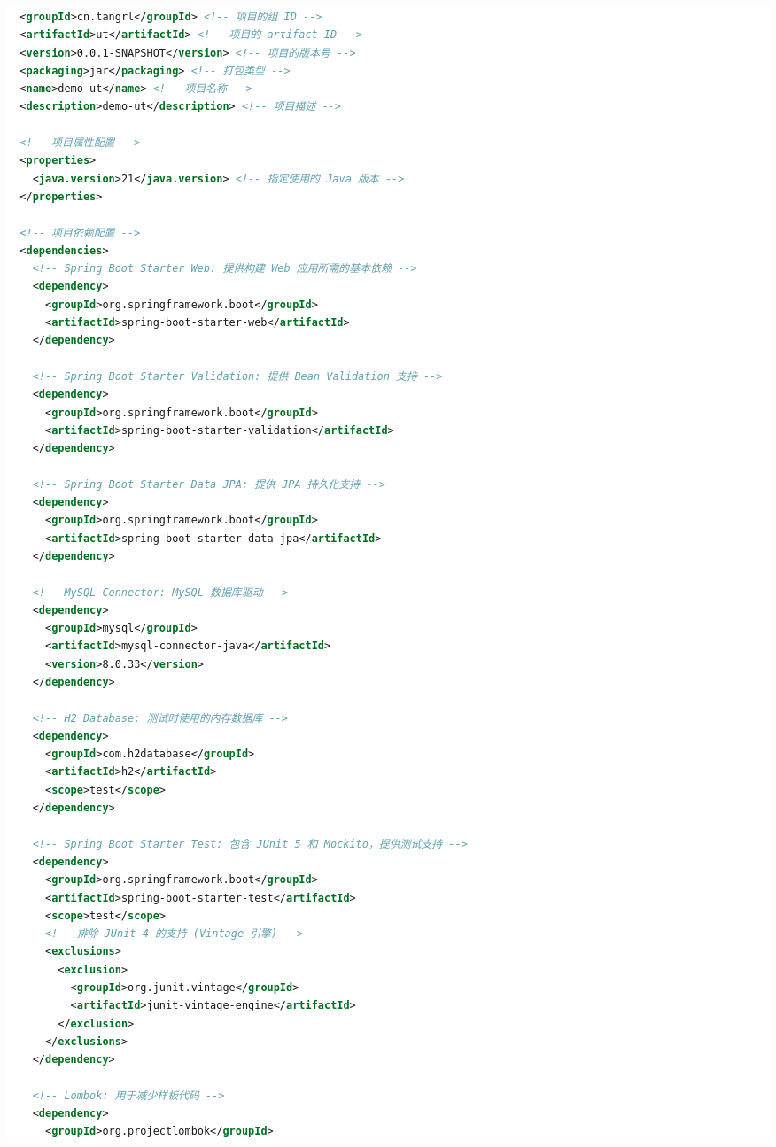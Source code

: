 ```xml
  <groupId>cn.tangrl</groupId> <!-- 项目的组 ID -->
  <artifactId>ut</artifactId> <!-- 项目的 artifact ID -->
  <version>0.0.1-SNAPSHOT</version> <!-- 项目的版本号 -->
  <packaging>jar</packaging> <!-- 打包类型 -->
  <name>demo-ut</name> <!-- 项目名称 -->
  <description>demo-ut</description> <!-- 项目描述 -->

  <!-- 项目属性配置 -->
  <properties>
    <java.version>21</java.version> <!-- 指定使用的 Java 版本 -->
  </properties>

  <!-- 项目依赖配置 -->
  <dependencies>
    <!-- Spring Boot Starter Web: 提供构建 Web 应用所需的基本依赖 -->
    <dependency>
      <groupId>org.springframework.boot</groupId>
      <artifactId>spring-boot-starter-web</artifactId>
    </dependency>

    <!-- Spring Boot Starter Validation: 提供 Bean Validation 支持 -->
    <dependency>
      <groupId>org.springframework.boot</groupId>
      <artifactId>spring-boot-starter-validation</artifactId>
    </dependency>

    <!-- Spring Boot Starter Data JPA: 提供 JPA 持久化支持 -->
    <dependency>
      <groupId>org.springframework.boot</groupId>
      <artifactId>spring-boot-starter-data-jpa</artifactId>
    </dependency>

    <!-- MySQL Connector: MySQL 数据库驱动 -->
    <dependency>
      <groupId>mysql</groupId>
      <artifactId>mysql-connector-java</artifactId>
      <version>8.0.33</version>
    </dependency>

    <!-- H2 Database: 测试时使用的内存数据库 -->
    <dependency>
      <groupId>com.h2database</groupId>
      <artifactId>h2</artifactId>
      <scope>test</scope>
    </dependency>

    <!-- Spring Boot Starter Test: 包含 JUnit 5 和 Mockito，提供测试支持 -->
    <dependency>
      <groupId>org.springframework.boot</groupId>
      <artifactId>spring-boot-starter-test</artifactId>
      <scope>test</scope>
      <!-- 排除 JUnit 4 的支持 (Vintage 引擎) -->
      <exclusions>
        <exclusion>
          <groupId>org.junit.vintage</groupId>
          <artifactId>junit-vintage-engine</artifactId>
        </exclusion>
      </exclusions>
    </dependency>

    <!-- Lombok: 用于减少样板代码 -->
    <dependency>
      <groupId>org.projectlombok</groupId>
```
